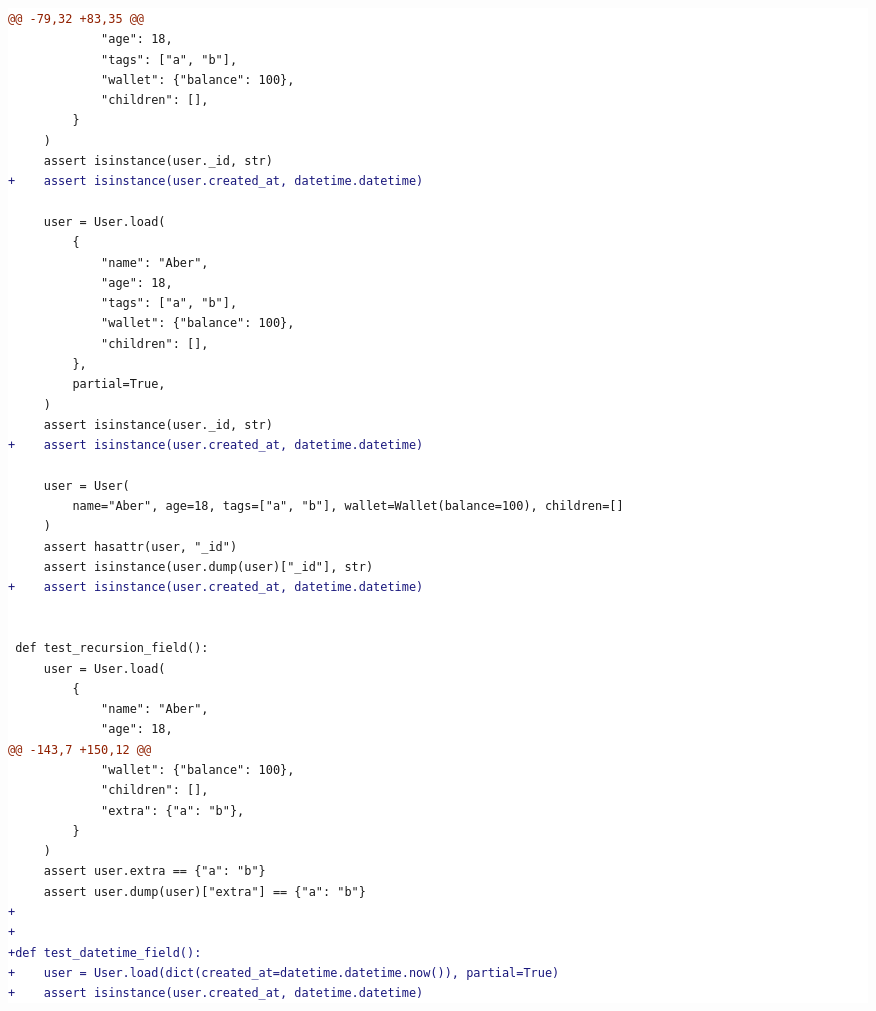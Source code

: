 ```diff
@@ -79,32 +83,35 @@
             "age": 18,
             "tags": ["a", "b"],
             "wallet": {"balance": 100},
             "children": [],
         }
     )
     assert isinstance(user._id, str)
+    assert isinstance(user.created_at, datetime.datetime)
 
     user = User.load(
         {
             "name": "Aber",
             "age": 18,
             "tags": ["a", "b"],
             "wallet": {"balance": 100},
             "children": [],
         },
         partial=True,
     )
     assert isinstance(user._id, str)
+    assert isinstance(user.created_at, datetime.datetime)
 
     user = User(
         name="Aber", age=18, tags=["a", "b"], wallet=Wallet(balance=100), children=[]
     )
     assert hasattr(user, "_id")
     assert isinstance(user.dump(user)["_id"], str)
+    assert isinstance(user.created_at, datetime.datetime)
 
 
 def test_recursion_field():
     user = User.load(
         {
             "name": "Aber",
             "age": 18,
@@ -143,7 +150,12 @@
             "wallet": {"balance": 100},
             "children": [],
             "extra": {"a": "b"},
         }
     )
     assert user.extra == {"a": "b"}
     assert user.dump(user)["extra"] == {"a": "b"}
+
+
+def test_datetime_field():
+    user = User.load(dict(created_at=datetime.datetime.now()), partial=True)
+    assert isinstance(user.created_at, datetime.datetime)
```
